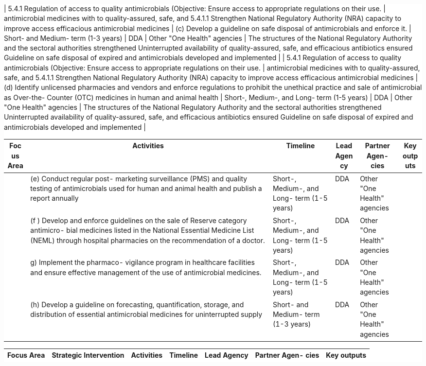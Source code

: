 | 5.4.1 Regulation of access  to quality antimicrobials (Objective: Ensure access to  appropriate regulations on  their use. | antimicrobial medicines with  to quality-assured, safe, and  5.4.1.1 Strengthen National  Regulatory Authority (NRA)  capacity to improve access  efficacious antimicrobial  medicines | (c) Develop a guideline  on safe disposal of  antimicrobials and enforce it.                                                                                                                              | Short- and  Medium- term (1-3  years)          | DDA            | Other "One  Health"  agencies | The structures of the  National Regulatory  Authority and the sectoral  authorities strengthened Uninterrupted availability  of quality-assured, safe,  and efficacious antibiotics  ensured Guideline on safe  disposal of expired and  antimicrobials developed  and implemented |
| 5.4.1 Regulation of access  to quality antimicrobials (Objective: Ensure access to  appropriate regulations on  their use. | antimicrobial medicines with  to quality-assured, safe, and  5.4.1.1 Strengthen National  Regulatory Authority (NRA)  capacity to improve access  efficacious antimicrobial  medicines | (d) Identify unlicensed  pharmacies and vendors  and enforce regulations  to prohibit the unethical  practice and sale of  antimicrobial as Over-the- Counter (OTC) medicines in  human and animal health | Short-,  Medium-,  and Long- term (1-5  years) | DDA            | Other "One  Health"  agencies | The structures of the  National Regulatory  Authority and the sectoral  authorities strengthened Uninterrupted availability  of quality-assured, safe,  and efficacious antibiotics  ensured Guideline on safe  disposal of expired and  antimicrobials developed  and implemented |

| Focus Area   | Activities                                                                                                                                                                                                                | Timeline                                       | Lead  Agency   | Partner Agen- cies            | Key outputs   |
|--------------|---------------------------------------------------------------------------------------------------------------------------------------------------------------------------------------------------------------------------|------------------------------------------------|----------------|-------------------------------|---------------|
|              | (e) Conduct regular post- marketing surveillance  (PMS) and quality testing  of antimicrobials used  for human and animal  health and publish a report  annually                                                          | Short-,  Medium-,  and Long- term (1-5  years) | DDA            | Other "One  Health"  agencies |               |
|              | (f ) Develop and enforce  guidelines on the sale of  Reserve category antimicro- bial medicines listed in the  National Essential  Medicine List (NEML)  through hospital pharmacies  on the recommendation of  a doctor. | Short-,  Medium-,  and Long- term (1-5  years) | DDA            | Other "One  Health"  agencies |               |
|              | g) Implement the pharmaco- vigilance program in  healthcare facilities  and ensure effective  management of the use of  antimicrobial medicines.                                                                          | Short-,  Medium-,  and Long- term (1-5  years) | DDA            | Other "One  Health"  agencies |               |
|              | (h) Develop a guideline on  forecasting, quantification,  storage, and distribution  of essential antimicrobial  medicines for uninterrupted  supply                                                                      | Short- and  Medium- term (1-3  years)          | DDA            | Other "One  Health"  agencies |               |



| Focus Area   | Strategic Intervention                                                                                                                                                                   | Activities                                                                                                                                                                                                                                                     | Timeline                              | Lead  Agency   | Partner Agen- cies            | Key outputs                                                                                                                                                                                                                              |
|--------------|------------------------------------------------------------------------------------------------------------------------------------------------------------------------------------------|----------------------------------------------------------------------------------------------------------------------------------------------------------------------------------------------------------------------------------------------------------------|---------------------------------------|----------------|-------------------------------|------------------------------------------------------------------------------------------------------------------------------------------------------------------------------------------------------------------------------------------|